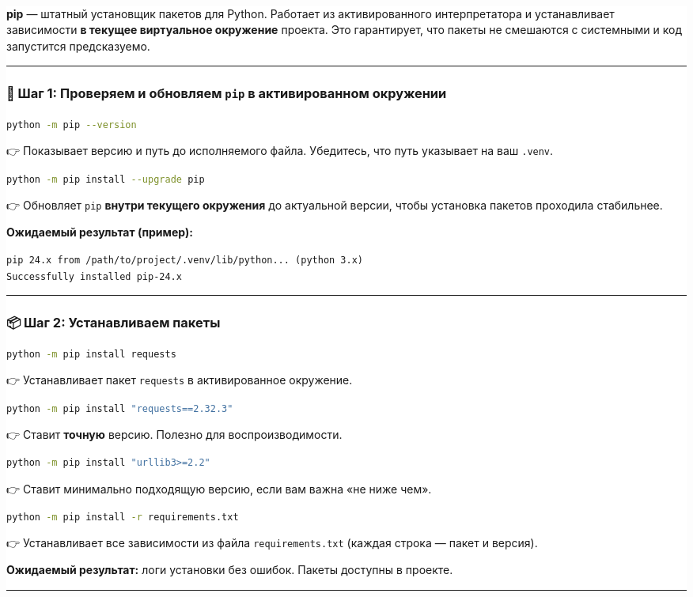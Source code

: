 **pip** — штатный установщик пакетов для Python. Работает из активированного интерпретатора и устанавливает зависимости **в текущее виртуальное окружение** проекта. Это гарантирует, что пакеты не смешаются с системными и код запустится предсказуемо.

---

### 🚀 Шаг 1: Проверяем и обновляем `pip` в активированном окружении

```bash
python -m pip --version
```

👉 Показывает версию и путь до исполняемого файла. Убедитесь, что путь указывает на ваш `.venv`.

```bash
python -m pip install --upgrade pip
```

👉 Обновляет `pip` **внутри текущего окружения** до актуальной версии, чтобы установка пакетов проходила стабильнее.

**Ожидаемый результат (пример):**

```text
pip 24.x from /path/to/project/.venv/lib/python... (python 3.x)
Successfully installed pip-24.x
```

---

### 📦 Шаг 2: Устанавливаем пакеты

```bash
python -m pip install requests
```

👉 Устанавливает пакет `requests` в активированное окружение.

```bash
python -m pip install "requests==2.32.3"
```

👉 Ставит **точную** версию. Полезно для воспроизводимости.

```bash
python -m pip install "urllib3>=2.2"
```

👉 Ставит минимально подходящую версию, если вам важна «не ниже чем».

```bash
python -m pip install -r requirements.txt
```

👉 Устанавливает все зависимости из файла `requirements.txt` (каждая строка — пакет и версия).

**Ожидаемый результат:** логи установки без ошибок. Пакеты доступны в проекте.

---
